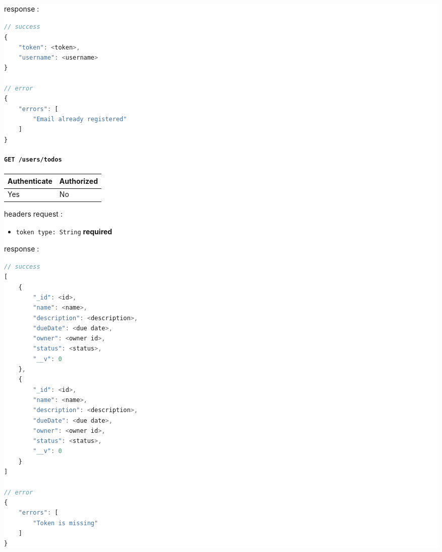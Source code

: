 response :
```js
// success
{
    "token": <token>,
    "username": <username>
}

// error
{
    "errors": [
        "Email already registered"
    ]
}
```

#### `GET /users/todos`

Authenticate | Authorized
------- | ----------------
Yes  | No

headers request :
* `token type: String` **required**

response :
```js
// success
[
    {
        "_id": <id>,
        "name": <name>,
        "description": <description>,
        "dueDate": <due date>,
        "owner": <owner id>,
        "status": <status>,
        "__v": 0
    },
    {
        "_id": <id>,
        "name": <name>,
        "description": <description>,
        "dueDate": <due date>,
        "owner": <owner id>,
        "status": <status>,
        "__v": 0
    }
]

// error
{
    "errors": [
        "Token is missing"
    ]
}
```
